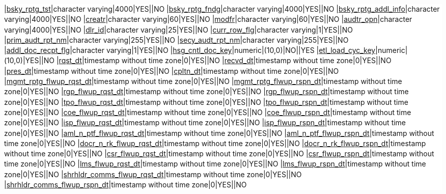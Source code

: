 |[bsky_rptg_tst](#bsky_rptg_tst)|character varying|4000|YES||NO
|[bsky_rptg_fndg](#bsky_rptg_fndg)|character varying|4000|YES||NO
|[bsky_rptg_addl_info](#bsky_rptg_addl_info)|character varying|4000|YES||NO
|[creatr](#creatr)|character varying|60|YES||NO
|[modfr](#modfr)|character varying|60|YES||NO
|[audtr_opn](#audtr_opn)|character varying|4000|YES||NO
|[dlr_id](#dlr_id)|character varying|25|YES||NO
|[curr_row_flg](#curr_row_flg)|character varying|1|YES||NO
|[prim_audt_rpt_nm](#prim_audt_rpt_nm)|character varying|255|YES||NO
|[secy_audt_rpt_nm](#secy_audt_rpt_nm)|character varying|255|YES||NO
|[addl_doc_recpt_flg](#addl_doc_recpt_flg)|character varying|1|YES||NO
|[hsg_cntl_doc_key](#hsg_cntl_doc_key)|numeric|(10,0)|NO||YES
|[etl_load_cyc_key](#etl_load_cyc_key)|numeric|(10,0)|YES||NO
|[rqst_dt](#rqst_dt)|timestamp without time zone|0|YES||NO
|[recvd_dt](#recvd_dt)|timestamp without time zone|0|YES||NO
|[pres_dt](#pres_dt)|timestamp without time zone|0|YES||NO
|[cpltn_dt](#cpltn_dt)|timestamp without time zone|0|YES||NO
|[mgmt_rptg_flwup_rqst_dt](#mgmt_rptg_flwup_rqst_dt)|timestamp without time zone|0|YES||NO
|[mgmt_rptg_flwup_rspn_dt](#mgmt_rptg_flwup_rspn_dt)|timestamp without time zone|0|YES||NO
|[rgp_flwup_rqst_dt](#rgp_flwup_rqst_dt)|timestamp without time zone|0|YES||NO
|[rgp_flwup_rspn_dt](#rgp_flwup_rspn_dt)|timestamp without time zone|0|YES||NO
|[tpo_flwup_rqst_dt](#tpo_flwup_rqst_dt)|timestamp without time zone|0|YES||NO
|[tpo_flwup_rspn_dt](#tpo_flwup_rspn_dt)|timestamp without time zone|0|YES||NO
|[coe_flwup_rqst_dt](#coe_flwup_rqst_dt)|timestamp without time zone|0|YES||NO
|[coe_flwup_rspn_dt](#coe_flwup_rspn_dt)|timestamp without time zone|0|YES||NO
|[isp_flwup_rqst_dt](#isp_flwup_rqst_dt)|timestamp without time zone|0|YES||NO
|[isp_flwup_rspn_dt](#isp_flwup_rspn_dt)|timestamp without time zone|0|YES||NO
|[aml_n_ptf_flwup_rqst_dt](#aml_n_ptf_flwup_rqst_dt)|timestamp without time zone|0|YES||NO
|[aml_n_ptf_flwup_rspn_dt](#aml_n_ptf_flwup_rspn_dt)|timestamp without time zone|0|YES||NO
|[docr_n_rk_flwup_rqst_dt](#docr_n_rk_flwup_rqst_dt)|timestamp without time zone|0|YES||NO
|[docr_n_rk_flwup_rspn_dt](#docr_n_rk_flwup_rspn_dt)|timestamp without time zone|0|YES||NO
|[csr_flwup_rqst_dt](#csr_flwup_rqst_dt)|timestamp without time zone|0|YES||NO
|[csr_flwup_rspn_dt](#csr_flwup_rspn_dt)|timestamp without time zone|0|YES||NO
|[lms_flwup_rqst_dt](#lms_flwup_rqst_dt)|timestamp without time zone|0|YES||NO
|[lms_flwup_rspn_dt](#lms_flwup_rspn_dt)|timestamp without time zone|0|YES||NO
|[shrhldr_comms_flwup_rqst_dt](#shrhldr_comms_flwup_rqst_dt)|timestamp without time zone|0|YES||NO
|[shrhldr_comms_flwup_rspn_dt](#shrhldr_comms_flwup_rspn_dt)|timestamp without time zone|0|YES||NO